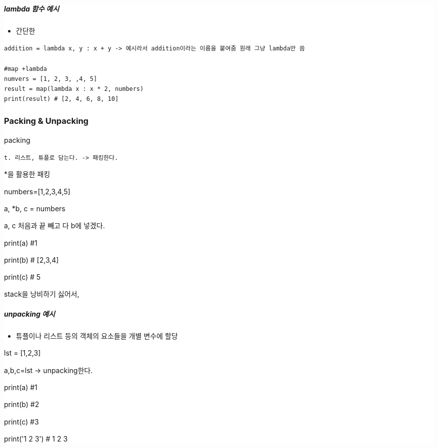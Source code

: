 

##### lambda 함수 예시

- 간단한 



```
addition = lambda x, y : x + y -> 예시라서 addition이라는 이름을 붙여줌 원래 그냥 lambda만 씀

#map +lambda 
numvers = [1, 2, 3, ,4, 5]
result = map(lambda x : x * 2, numbers)
print(result) # [2, 4, 6, 8, 10]
```



### Packing & Unpacking

packing

```
t. 리스트, 튜플로 담는다. -> 패킹한다.
```

*을 활용한 패킹

numbers=[1,2,3,4,5]

a, *b, c = numbers



a, c 처음과 끝 빼고 다 b에 넣겠다.



print(a) #1

print(b) # [2,3,4]

print(c)  # 5



stack을 낭비하기 싫어서, 

##### unpacking 예시

- 튜플이나 리스트 등의 객체의 요소들을 개별 변수에 할당

lst = [1,2,3]

a,b,c=lst -> unpacking한다.

print(a) #1

print(b) #2

print(c) #3



print('1 2 3') # 1 2 3
